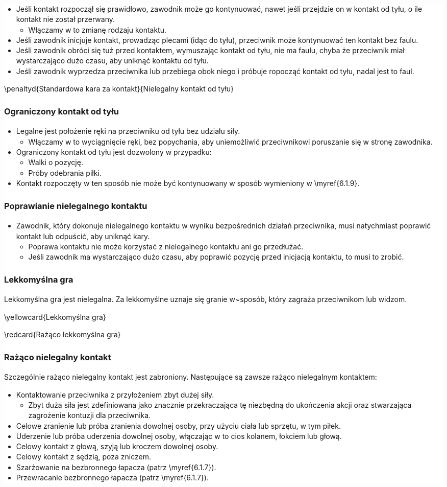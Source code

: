 * Jeśli kontakt rozpoczął się prawidłowo, zawodnik może go kontynuować, nawet jeśli przejdzie on w kontakt od tyłu, o ile kontakt nie został przerwany.
    * Włączamy w to zmianę rodzaju kontaktu.
* Jeśli zawodnik inicjuje kontakt, prowadząc plecami (idąc do tyłu), przeciwnik może kontynuować ten kontakt bez faulu.
* Jeśli zawodnik obróci się tuż przed kontaktem, wymuszając kontakt od tyłu, nie ma faulu, chyba że przeciwnik miał wystarczająco dużo czasu, aby uniknąć kontaktu od tyłu.
* Jeśli zawodnik wyprzedza przeciwnika lub przebiega obok niego i próbuje ropocząć kontakt od tyłu, nadal jest to faul.


\penaltyd{Standardowa kara za kontakt}{Nielegalny kontakt od tyłu}

### Ograniczony kontakt od tyłu

* Legalne jest położenie ręki na przeciwniku od tyłu bez udziału siły.
    * Włączamy w to wyciągnięcie ręki, bez popychania, aby uniemożliwić przeciwnikowi poruszanie się w stronę zawodnika.
* Ograniczony kontakt od tyłu jest dozwolony w przypadku:
    * Walki o pozycję.
    * Próby odebrania piłki.
* Kontakt rozpoczęty w ten sposób nie może być kontynuowany w sposób wymieniony w \myref{6.1.9}.


### Poprawianie nielegalnego kontaktu

* Zawodnik, który dokonuje nielegalnego kontaktu w wyniku bezpośrednich działań przeciwnika, musi natychmiast poprawić kontakt lub odpuścić, aby uniknąć kary.
    * Poprawa kontaktu nie może korzystać z nielegalnego kontaktu ani go przedłużać.
    * Jeśli zawodnik ma wystarczająco dużo czasu, aby poprawić pozycję przed inicjacją kontaktu, to musi to zrobić.
  


### Lekkomyślna gra
Lekkomyślna gra jest nielegalna. Za lekkomyślne uznaje się granie w~sposób,
który zagraża przeciwnikom lub widzom.

\yellowcard{Lekkomyślna gra}

\redcard{Rażąco lekkomyślna gra}

### Rażąco nielegalny kontakt
Szczególnie rażąco nielegalny kontakt jest zabroniony. Następujące są zawsze rażąco nielegalnym kontaktem:

* Kontaktowanie przeciwnika z przyłożeniem zbyt dużej siły.
    * Zbyt duża siła jest zdefiniowana jako znacznie przekraczająca tę niezbędną do ukończenia akcji oraz stwarzająca zagrożenie kontuzji dla przeciwnika.
* Celowe zranienie lub próba zranienia dowolnej osoby, przy użyciu ciała lub sprzętu, w tym piłek.
* Uderzenie lub próba uderzenia dowolnej osoby, włączając w to cios kolanem, łokciem lub głową.
* Celowy kontakt z głową, szyją lub kroczem dowolnej osoby.
* Celowy kontakt z sędzią, poza zniczem.
* Szarżowanie na bezbronnego łapacza (patrz \myref{6.1.7}).
* Przewracanie bezbronnego łapacza (patrz \myref{6.1.7}).
